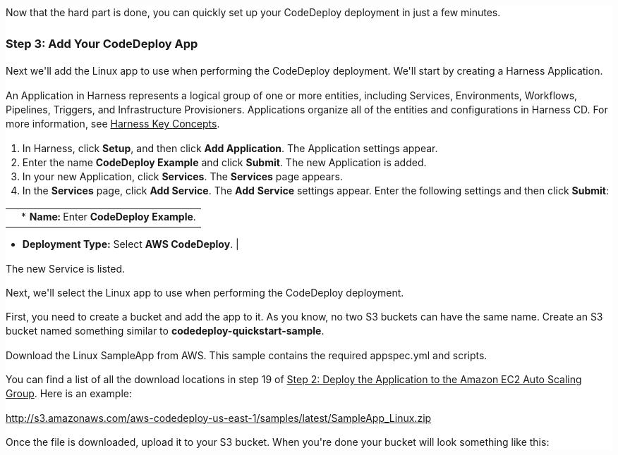 Now that the hard part is done, you can quickly set up your CodeDeploy deployment in just a few minutes.

### Step 3: Add Your CodeDeploy App

Next we'll add the Linux app to use when performing the CodeDeploy deployment. We'll start by creating a Harness Application.

An Application in Harness represents a logical group of one or more entities, including Services, Environments, Workflows, Pipelines, Triggers, and Infrastructure Provisioners. Applications organize all of the entities and configurations in Harness CD. For more information, see [Harness Key Concepts](../starthere-firstgen/harness-key-concepts.md).

1. In Harness, click **Setup**, and then click **Add Application**. The Application settings appear.
2. Enter the name **CodeDeploy Example** and click **Submit**. The new Application is added.
3. In your new Application, click **Services**. The **Services** page appears.
4. In the **Services** page, click **Add Service**. The **Add** **Service** settings appear. Enter the following settings and then click **Submit**:



|  |  |
| --- | --- |
|  | * **Name:** Enter **CodeDeploy Example**.
* **Deployment Type:** Select **AWS CodeDeploy**.
 |

The new Service is listed.

Next, we'll select the Linux app to use when performing the CodeDeploy deployment.

First, you need to create a bucket and add the app to it. As you know, no two S3 buckets can have the same name. Create an S3 bucket named something similar to **codedeploy-quickstart-sample**.

Download the Linux SampleApp from AWS. This sample contains the required appspec.yml and scripts.

You can find a list of all the download locations in step 19 of [Step 2: Deploy the Application to the Amazon EC2 Auto Scaling Group](https://docs.aws.amazon.com/codedeploy/latest/userguide/tutorials-auto-scaling-group-create-deployment.html#tutorials-auto-scaling-group-create-deployment-console). Here is an example:

<http://s3.amazonaws.com/aws-codedeploy-us-east-1/samples/latest/SampleApp_Linux.zip>

Once the file is downloaded, upload it to your S3 bucket. When you're done your bucket will look something like this:
